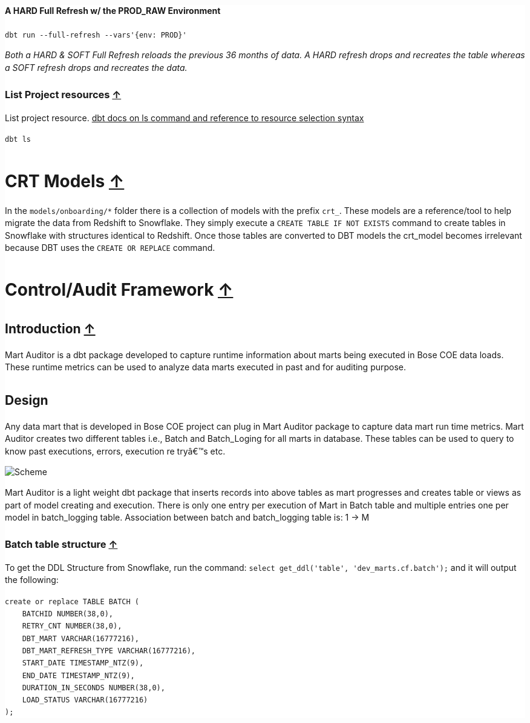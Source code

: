 #### A HARD Full Refresh w/ the PROD_RAW Environment

    dbt run --full-refresh --vars'{env: PROD}'

<i> Both a HARD & SOFT Full Refresh reloads the previous 36 months of data. A HARD refresh drops and recreates the table whereas a SOFT refresh drops and recreates the data.</i>

### List Project resources <a name="dbt_howtorun_ls"></a> [↑](#toc-)

List project resource. [dbt docs on ls command and reference to resource selection syntax](https://docs.getdbt.com/reference/commands/list#overview)

    dbt ls

# CRT Models [↑](#toc-)
In the `models/onboarding/*` folder there is a collection of models with the prefix `crt_`. These models are a reference/tool to help migrate the data from Redshift to Snowflake.
They simply execute a `CREATE TABLE IF NOT EXISTS` command to create tables in Snowflake with structures identical to Redshift. Once those tables are converted to DBT models the crt_model
becomes irrelevant because DBT uses the `CREATE OR REPLACE` command. 

# Control/Audit Framework <a name="dbt_project_audit_control_framework"></a> [↑](#toc-)

##	Introduction [↑](#toc-)
Mart Auditor is a dbt package developed to capture runtime information about marts being executed in Bose COE data loads. These runtime metrics can be used to analyze data marts executed in past and for auditing purpose.
##	Design
Any data mart that is developed in Bose COE project can plug in Mart Auditor package to capture data mart run time metrics. Mart Auditor creates two different tables i.e., Batch and Batch_Loging for all marts in database. These tables can be used to query to know past executions, errors, execution re tryâ€™s etc. 

![Scheme](etc/images/mart_audit_model.png)

Mart Auditor is a light weight dbt package that inserts records into above tables as mart progresses and creates table or views as part of model creating and execution. There is only one entry per execution of Mart in Batch table and multiple entries one per model in batch_logging table. Association between batch and batch_logging table is: 1 -> M



###	Batch table structure [↑](#toc-)
To get the DDL Structure from Snowflake, run the command: `select get_ddl('table', 'dev_marts.cf.batch');` and it will output the following:

```jql
create or replace TABLE BATCH (
	BATCHID NUMBER(38,0),
	RETRY_CNT NUMBER(38,0),
	DBT_MART VARCHAR(16777216),
	DBT_MART_REFRESH_TYPE VARCHAR(16777216),
	START_DATE TIMESTAMP_NTZ(9),
	END_DATE TIMESTAMP_NTZ(9),
	DURATION_IN_SECONDS NUMBER(38,0),
	LOAD_STATUS VARCHAR(16777216)
);
```
